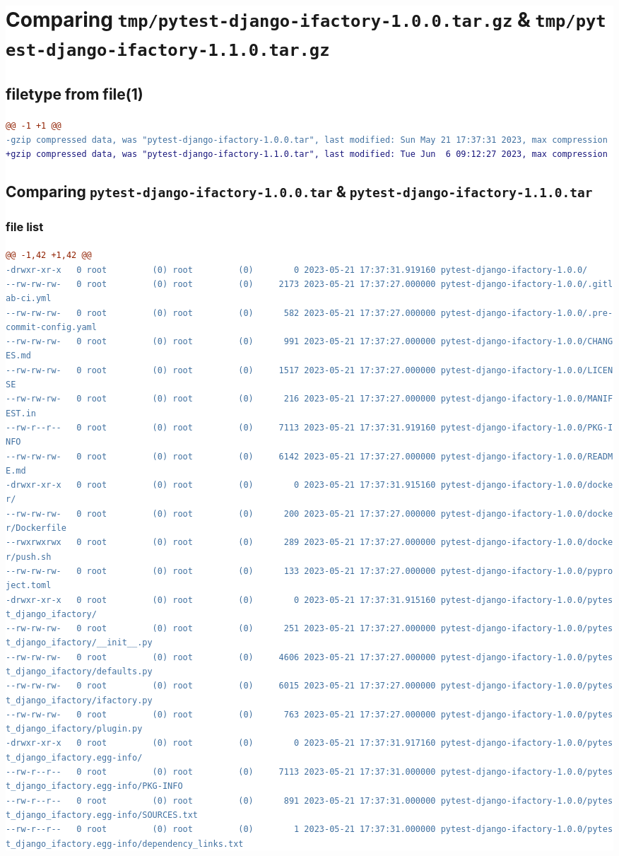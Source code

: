 # Comparing `tmp/pytest-django-ifactory-1.0.0.tar.gz` & `tmp/pytest-django-ifactory-1.1.0.tar.gz`

## filetype from file(1)

```diff
@@ -1 +1 @@
-gzip compressed data, was "pytest-django-ifactory-1.0.0.tar", last modified: Sun May 21 17:37:31 2023, max compression
+gzip compressed data, was "pytest-django-ifactory-1.1.0.tar", last modified: Tue Jun  6 09:12:27 2023, max compression
```

## Comparing `pytest-django-ifactory-1.0.0.tar` & `pytest-django-ifactory-1.1.0.tar`

### file list

```diff
@@ -1,42 +1,42 @@
-drwxr-xr-x   0 root         (0) root         (0)        0 2023-05-21 17:37:31.919160 pytest-django-ifactory-1.0.0/
--rw-rw-rw-   0 root         (0) root         (0)     2173 2023-05-21 17:37:27.000000 pytest-django-ifactory-1.0.0/.gitlab-ci.yml
--rw-rw-rw-   0 root         (0) root         (0)      582 2023-05-21 17:37:27.000000 pytest-django-ifactory-1.0.0/.pre-commit-config.yaml
--rw-rw-rw-   0 root         (0) root         (0)      991 2023-05-21 17:37:27.000000 pytest-django-ifactory-1.0.0/CHANGES.md
--rw-rw-rw-   0 root         (0) root         (0)     1517 2023-05-21 17:37:27.000000 pytest-django-ifactory-1.0.0/LICENSE
--rw-rw-rw-   0 root         (0) root         (0)      216 2023-05-21 17:37:27.000000 pytest-django-ifactory-1.0.0/MANIFEST.in
--rw-r--r--   0 root         (0) root         (0)     7113 2023-05-21 17:37:31.919160 pytest-django-ifactory-1.0.0/PKG-INFO
--rw-rw-rw-   0 root         (0) root         (0)     6142 2023-05-21 17:37:27.000000 pytest-django-ifactory-1.0.0/README.md
-drwxr-xr-x   0 root         (0) root         (0)        0 2023-05-21 17:37:31.915160 pytest-django-ifactory-1.0.0/docker/
--rw-rw-rw-   0 root         (0) root         (0)      200 2023-05-21 17:37:27.000000 pytest-django-ifactory-1.0.0/docker/Dockerfile
--rwxrwxrwx   0 root         (0) root         (0)      289 2023-05-21 17:37:27.000000 pytest-django-ifactory-1.0.0/docker/push.sh
--rw-rw-rw-   0 root         (0) root         (0)      133 2023-05-21 17:37:27.000000 pytest-django-ifactory-1.0.0/pyproject.toml
-drwxr-xr-x   0 root         (0) root         (0)        0 2023-05-21 17:37:31.915160 pytest-django-ifactory-1.0.0/pytest_django_ifactory/
--rw-rw-rw-   0 root         (0) root         (0)      251 2023-05-21 17:37:27.000000 pytest-django-ifactory-1.0.0/pytest_django_ifactory/__init__.py
--rw-rw-rw-   0 root         (0) root         (0)     4606 2023-05-21 17:37:27.000000 pytest-django-ifactory-1.0.0/pytest_django_ifactory/defaults.py
--rw-rw-rw-   0 root         (0) root         (0)     6015 2023-05-21 17:37:27.000000 pytest-django-ifactory-1.0.0/pytest_django_ifactory/ifactory.py
--rw-rw-rw-   0 root         (0) root         (0)      763 2023-05-21 17:37:27.000000 pytest-django-ifactory-1.0.0/pytest_django_ifactory/plugin.py
-drwxr-xr-x   0 root         (0) root         (0)        0 2023-05-21 17:37:31.917160 pytest-django-ifactory-1.0.0/pytest_django_ifactory.egg-info/
--rw-r--r--   0 root         (0) root         (0)     7113 2023-05-21 17:37:31.000000 pytest-django-ifactory-1.0.0/pytest_django_ifactory.egg-info/PKG-INFO
--rw-r--r--   0 root         (0) root         (0)      891 2023-05-21 17:37:31.000000 pytest-django-ifactory-1.0.0/pytest_django_ifactory.egg-info/SOURCES.txt
--rw-r--r--   0 root         (0) root         (0)        1 2023-05-21 17:37:31.000000 pytest-django-ifactory-1.0.0/pytest_django_ifactory.egg-info/dependency_links.txt
```